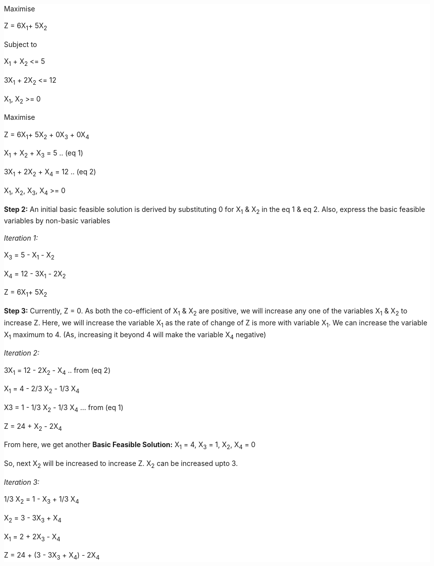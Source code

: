 Maximise

Z = 6X<sub>1</sub>+ 5X<sub>2</sub>

Subject to

X<sub>1</sub> + X<sub>2</sub> &lt;= 5

3X<sub>1</sub> + 2X<sub>2</sub> &lt;= 12

X<sub>1</sub>, X<sub>2</sub> &gt;= 0

Maximise

Z = 6X<sub>1</sub>+ 5X<sub>2</sub> + 0X<sub>3</sub> + 0X<sub>4</sub>

X<sub>1</sub> + X<sub>2</sub> + X<sub>3</sub> = 5 .. (eq 1)

3X<sub>1</sub> + 2X<sub>2</sub> + X<sub>4</sub> = 12 .. (eq 2)

X<sub>1</sub>, X<sub>2</sub>, X<sub>3</sub>, X<sub>4</sub> &gt;= 0

**Step 2:** An initial basic feasible solution is derived by substituting 0 for X<sub>1</sub> & X<sub>2</sub> in the eq 1 & eq 2. Also, express the basic feasible variables by non-basic variables

*Iteration 1:*

X<sub>3</sub> = 5 - X<sub>1</sub> - X<sub>2</sub>

X<sub>4</sub> = 12 - 3X<sub>1</sub> - 2X<sub>2</sub>

Z = 6X<sub>1</sub>+ 5X<sub>2</sub>

**Step 3:** Currently, Z = 0. As both the co-efficient of X<sub>1</sub> & X<sub>2</sub> are positive, we will increase any one of the variables X<sub>1</sub> & X<sub>2</sub> to increase Z. Here, we will increase the variable X<sub>1</sub> as the rate of change of Z is more with variable X<sub>1</sub>. We can increase the variable X<sub>1</sub> maximum to 4. (As, increasing it beyond 4 will make the variable X<sub>4</sub> negative)

*Iteration 2:*

3X<sub>1</sub> = 12 - 2X<sub>2</sub> - X<sub>4</sub> .. from (eq 2)

X<sub>1</sub> = 4 - 2/3 X<sub>2</sub> - 1/3 X<sub>4</sub>

X3 = 1 - 1/3 X<sub>2</sub> - 1/3 X<sub>4</sub> ... from (eq 1)

Z = 24 + X<sub>2</sub> - 2X<sub>4</sub>

From here, we get another **Basic Feasible Solution:** X<sub>1</sub> = 4, X<sub>3</sub> = 1, X<sub>2</sub>, X<sub>4</sub> = 0

So, next X<sub>2</sub> will be increased to increase Z. X<sub>2</sub> can be increased upto 3.

*Iteration 3:*

1/3 X<sub>2</sub> = 1 - X<sub>3</sub> + 1/3 X<sub>4</sub>

X<sub>2</sub> = 3 - 3X<sub>3</sub> + X<sub>4</sub>

X<sub>1</sub> = 2 + 2X<sub>3</sub> - X<sub>4</sub>

Z = 24 + (3 - 3X<sub>3</sub> + X<sub>4</sub>) - 2X<sub>4</sub>
